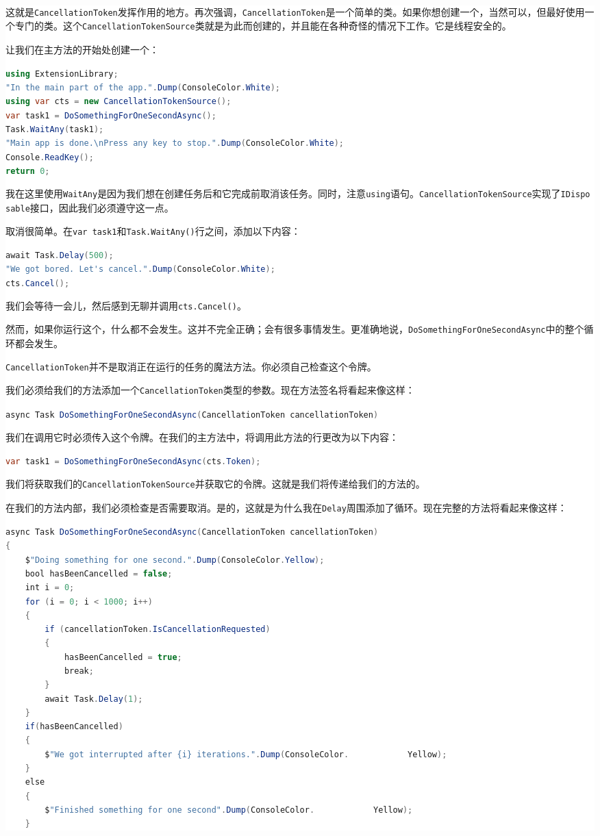 这就是`CancellationToken`发挥作用的地方。再次强调，`CancellationToken`是一个简单的类。如果你想创建一个，当然可以，但最好使用一个专门的类。这个`CancellationTokenSource`类就是为此而创建的，并且能在各种奇怪的情况下工作。它是线程安全的。

让我们在主方法的开始处创建一个：

```cs
using ExtensionLibrary;
"In the main part of the app.".Dump(ConsoleColor.White);
using var cts = new CancellationTokenSource();
var task1 = DoSomethingForOneSecondAsync();
Task.WaitAny(task1);
"Main app is done.\nPress any key to stop.".Dump(ConsoleColor.White);
Console.ReadKey();
return 0;
```

我在这里使用`WaitAny`是因为我们想在创建任务后和它完成前取消该任务。同时，注意`using`语句。`CancellationTokenSource`实现了`IDisposable`接口，因此我们必须遵守这一点。

取消很简单。在`var task1`和`Task.WaitAny()`行之间，添加以下内容：

```cs
await Task.Delay(500);
"We got bored. Let's cancel.".Dump(ConsoleColor.White);
cts.Cancel();
```

我们会等待一会儿，然后感到无聊并调用`cts.Cancel()`。

然而，如果你运行这个，什么都不会发生。这并不完全正确；会有很多事情发生。更准确地说，`DoSomethingForOneSecondAsync`中的整个循环都会发生。

`CancellationToken`并不是取消正在运行的任务的魔法方法。你必须自己检查这个令牌。

我们必须给我们的方法添加一个`CancellationToken`类型的参数。现在方法签名将看起来像这样：

```cs
async Task DoSomethingForOneSecondAsync(CancellationToken cancellationToken)
```

我们在调用它时必须传入这个令牌。在我们的主方法中，将调用此方法的行更改为以下内容：

```cs
var task1 = DoSomethingForOneSecondAsync(cts.Token);
```

我们将获取我们的`CancellationTokenSource`并获取它的令牌。这就是我们将传递给我们的方法的。

在我们的方法内部，我们必须检查是否需要取消。是的，这就是为什么我在`Delay`周围添加了循环。现在完整的方法将看起来像这样：

```cs
async Task DoSomethingForOneSecondAsync(CancellationToken cancellationToken)
{
    $"Doing something for one second.".Dump(ConsoleColor.Yellow);
    bool hasBeenCancelled = false;
    int i = 0;
    for (i = 0; i < 1000; i++)
    {
        if (cancellationToken.IsCancellationRequested)
        {
            hasBeenCancelled = true;
            break;
        }
        await Task.Delay(1);
    }
    if(hasBeenCancelled)
    {
        $"We got interrupted after {i} iterations.".Dump(ConsoleColor.            Yellow);
    }
    else
    {
        $"Finished something for one second".Dump(ConsoleColor.            Yellow);
    }
```